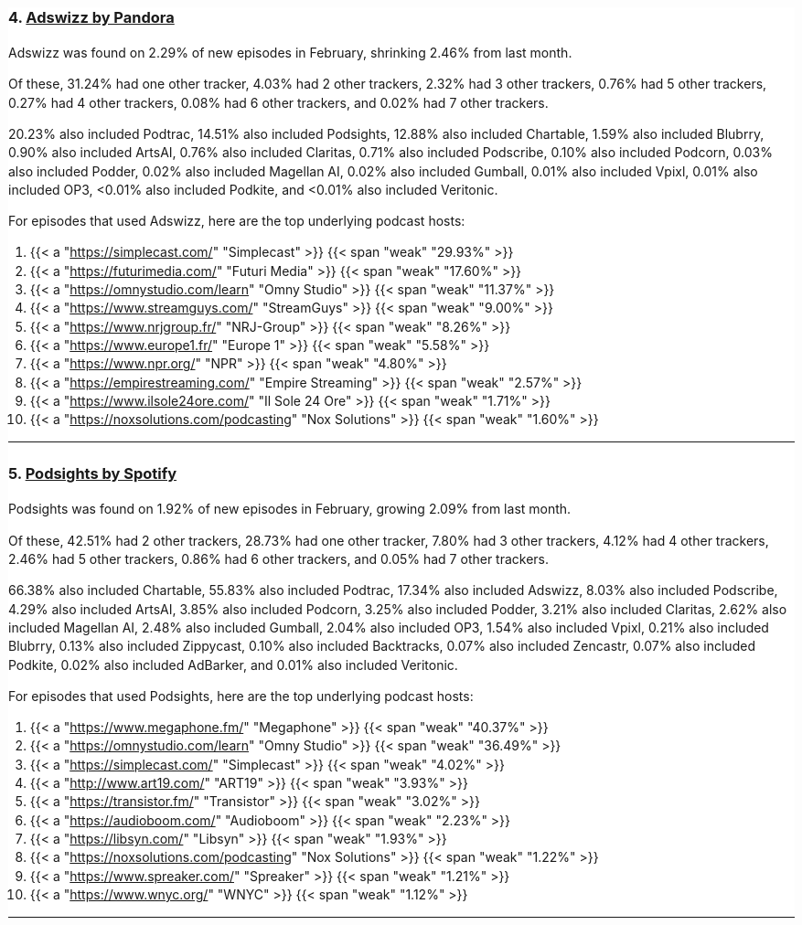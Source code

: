 ### 4. [Adswizz by Pandora](https://www.adswizz.com/audiomax/)

Adswizz was found on 2.29% of new episodes in February, shrinking 2.46% from last month.

Of these, 31.24% had one other tracker, 4.03% had 2 other trackers, 2.32% had 3 other trackers, 0.76% had 5 other trackers, 0.27% had 4 other trackers, 0.08% had 6 other trackers, and 0.02% had 7 other trackers.

20.23% also included Podtrac, 14.51% also included Podsights, 12.88% also included Chartable, 1.59% also included Blubrry, 0.90% also included ArtsAI, 0.76% also included Claritas, 0.71% also included Podscribe, 0.10% also included Podcorn, 0.03% also included Podder, 0.02% also included Magellan AI, 0.02% also included Gumball, 0.01% also included Vpixl, 0.01% also included OP3, <0.01% also included Podkite, and <0.01% also included Veritonic.

For episodes that used Adswizz, here are the top underlying podcast hosts:

1. {{< a "https://simplecast.com/" "Simplecast" >}} {{< span "weak" "29.93%" >}}
2. {{< a "https://futurimedia.com/" "Futuri Media" >}} {{< span "weak" "17.60%" >}}
3. {{< a "https://omnystudio.com/learn" "Omny Studio" >}} {{< span "weak" "11.37%" >}}
4. {{< a "https://www.streamguys.com/" "StreamGuys" >}} {{< span "weak" "9.00%" >}}
5. {{< a "https://www.nrjgroup.fr/" "NRJ-Group" >}} {{< span "weak" "8.26%" >}}
6. {{< a "https://www.europe1.fr/" "Europe 1" >}} {{< span "weak" "5.58%" >}}
7. {{< a "https://www.npr.org/" "NPR" >}} {{< span "weak" "4.80%" >}}
8. {{< a "https://empirestreaming.com/" "Empire Streaming" >}} {{< span "weak" "2.57%" >}}
9. {{< a "https://www.ilsole24ore.com/" "Il Sole 24 Ore" >}} {{< span "weak" "1.71%" >}}
10. {{< a "https://noxsolutions.com/podcasting" "Nox Solutions" >}} {{< span "weak" "1.60%" >}}
---

### 5. [Podsights by Spotify](https://podsights.com/)

Podsights was found on 1.92% of new episodes in February, growing 2.09% from last month.

Of these, 42.51% had 2 other trackers, 28.73% had one other tracker, 7.80% had 3 other trackers, 4.12% had 4 other trackers, 2.46% had 5 other trackers, 0.86% had 6 other trackers, and 0.05% had 7 other trackers.

66.38% also included Chartable, 55.83% also included Podtrac, 17.34% also included Adswizz, 8.03% also included Podscribe, 4.29% also included ArtsAI, 3.85% also included Podcorn, 3.25% also included Podder, 3.21% also included Claritas, 2.62% also included Magellan AI, 2.48% also included Gumball, 2.04% also included OP3, 1.54% also included Vpixl, 0.21% also included Blubrry, 0.13% also included Zippycast, 0.10% also included Backtracks, 0.07% also included Zencastr, 0.07% also included Podkite, 0.02% also included AdBarker, and 0.01% also included Veritonic.

For episodes that used Podsights, here are the top underlying podcast hosts:

1. {{< a "https://www.megaphone.fm/" "Megaphone" >}} {{< span "weak" "40.37%" >}}
2. {{< a "https://omnystudio.com/learn" "Omny Studio" >}} {{< span "weak" "36.49%" >}}
3. {{< a "https://simplecast.com/" "Simplecast" >}} {{< span "weak" "4.02%" >}}
4. {{< a "http://www.art19.com/" "ART19" >}} {{< span "weak" "3.93%" >}}
5. {{< a "https://transistor.fm/" "Transistor" >}} {{< span "weak" "3.02%" >}}
6. {{< a "https://audioboom.com/" "Audioboom" >}} {{< span "weak" "2.23%" >}}
7. {{< a "https://libsyn.com/" "Libsyn" >}} {{< span "weak" "1.93%" >}}
8. {{< a "https://noxsolutions.com/podcasting" "Nox Solutions" >}} {{< span "weak" "1.22%" >}}
9. {{< a "https://www.spreaker.com/" "Spreaker" >}} {{< span "weak" "1.21%" >}}
10. {{< a "https://www.wnyc.org/" "WNYC" >}} {{< span "weak" "1.12%" >}}
---

